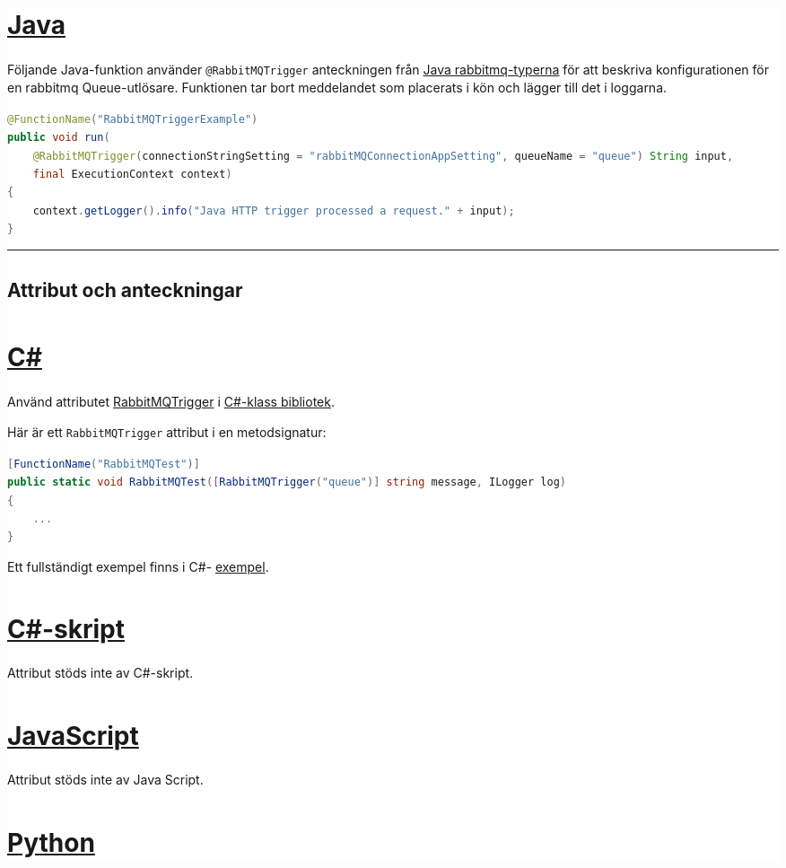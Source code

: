 # <a name="java"></a>[Java](#tab/java)

Följande Java-funktion använder `@RabbitMQTrigger` anteckningen från [Java rabbitmq-typerna](https://mvnrepository.com/artifact/com.microsoft.azure.functions/azure-functions-java-library-rabbitmq) för att beskriva konfigurationen för en rabbitmq Queue-utlösare. Funktionen tar bort meddelandet som placerats i kön och lägger till det i loggarna.

```java
@FunctionName("RabbitMQTriggerExample")
public void run(
    @RabbitMQTrigger(connectionStringSetting = "rabbitMQConnectionAppSetting", queueName = "queue") String input,
    final ExecutionContext context)
{
    context.getLogger().info("Java HTTP trigger processed a request." + input);
}
```

---

## <a name="attributes-and-annotations"></a>Attribut och anteckningar

# <a name="c"></a>[C#](#tab/csharp)

Använd attributet [RabbitMQTrigger](https://github.com/Azure/azure-functions-rabbitmq-extension/blob/dev/src/Trigger/RabbitMQTriggerAttribute.cs) i [C#-klass bibliotek](functions-dotnet-class-library.md).

Här är ett `RabbitMQTrigger` attribut i en metodsignatur:

```csharp
[FunctionName("RabbitMQTest")]
public static void RabbitMQTest([RabbitMQTrigger("queue")] string message, ILogger log)
{
    ...
}
```

Ett fullständigt exempel finns i C#- [exempel](#example).

# <a name="c-script"></a>[C#-skript](#tab/csharp-script)

Attribut stöds inte av C#-skript.

# <a name="javascript"></a>[JavaScript](#tab/javascript)

Attribut stöds inte av Java Script.

# <a name="python"></a>[Python](#tab/python)
